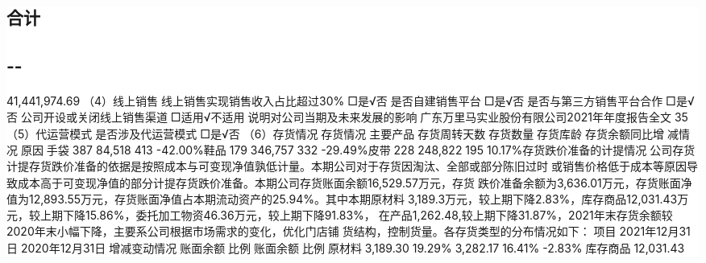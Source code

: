 合计
--
--
--
41,441,974.69
（4）线上销售
线上销售实现销售收入占比超过30%
□是√否
是否自建销售平台
□是√否
是否与第三方销售平台合作
□是√否
公司开设或关闭线上销售渠道
□适用√不适用
说明对公司当期及未来发展的影响
广东万里马实业股份有限公司2021年年度报告全文
35
（5）代运营模式
是否涉及代运营模式
□是√否
（6）存货情况
存货情况
主要产品
存货周转天数
存货数量
存货库龄
存货余额同比增
减情况
原因
手袋
387
84,518
413
-42.00%鞋品
179
346,757
332
-29.49%皮带
228
248,822
195
10.17%存货跌价准备的计提情况
公司存货计提存货跌价准备的依据是按照成本与可变现净值孰低计量。本期公司对于存货因淘汰、全部或部分陈旧过时
或销售价格低于成本等原因导致成本高于可变现净值的部分计提存货跌价准备。本期公司存货账面余额16,529.57万元，存货
跌价准备余额为3,636.01万元，存货账面净值为12,893.55万元，存货账面净值占本期流动资产的25.94%。其中本期原材料
3,189.3万元，较上期下降2.83%，库存商品12,031.43万元，较上期下降15.86%，委托加工物资46.36万元，较上期下降91.83%，
在产品1,262.48,较上期下降31.87%，2021年末存货余额较2020年末小幅下降，主要系公司根据市场需求的变化，优化门店铺
货结构，控制货量。各存货类型的分布情况如下：
项目
2021年12月31日
2020年12月31日
增减变动情况
账面余额
比例
账面余额
比例
原材料
3,189.30
19.29%
3,282.17
16.41%
-2.83%
库存商品
12,031.43